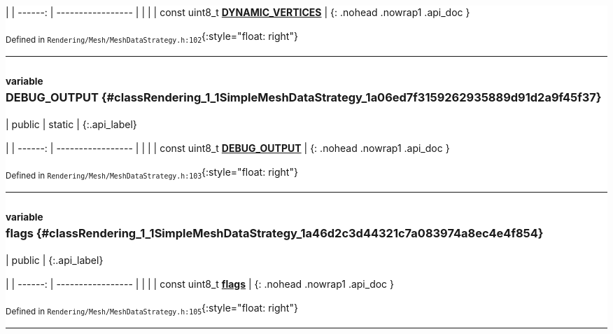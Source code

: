 |
| ------: | ----------------- |
|  |
| const uint8_t **[DYNAMIC_VERTICES](#classRendering_1_1SimpleMeshDataStrategy_1a1052c067045d3aa8b03a3c94df21710a)**  |
{: .nohead .nowrap1 .api_doc }





<sub>Defined in `Rendering/Mesh/MeshDataStrategy.h:102`</sub>{:style="float: right"}

-------------------------------------------------------------------

### <small>variable</small><br/> DEBUG_OUTPUT {#classRendering_1_1SimpleMeshDataStrategy_1a06ed7f3159262935889d91d2a9f45f37}

| public | static |
{:.api_label}

|
| ------: | ----------------- |
|  |
| const uint8_t **[DEBUG_OUTPUT](#classRendering_1_1SimpleMeshDataStrategy_1a06ed7f3159262935889d91d2a9f45f37)**  |
{: .nohead .nowrap1 .api_doc }





<sub>Defined in `Rendering/Mesh/MeshDataStrategy.h:103`</sub>{:style="float: right"}

-------------------------------------------------------------------

### <small>variable</small><br/> flags {#classRendering_1_1SimpleMeshDataStrategy_1a46d2c3d44321c7a083974a8ec4e4f854}

| public |
{:.api_label}

|
| ------: | ----------------- |
|  |
| const uint8_t **[flags](#classRendering_1_1SimpleMeshDataStrategy_1a46d2c3d44321c7a083974a8ec4e4f854)**  |
{: .nohead .nowrap1 .api_doc }





<sub>Defined in `Rendering/Mesh/MeshDataStrategy.h:105`</sub>{:style="float: right"}

-------------------------------------------------------------------
